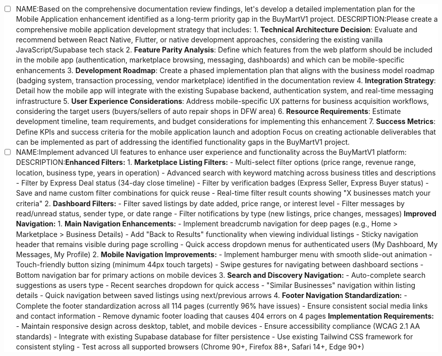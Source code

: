 -[ ] NAME:Based on the comprehensive documentation review findings, let's develop a detailed implementation plan for the Mobile Application enhancement identified as a long-term priority gap in the BuyMartV1 project.  DESCRIPTION:Please create a comprehensive mobile application development strategy that includes:  1. **Technical Architecture Decision**: Evaluate and recommend between React Native, Flutter, or native development approaches, considering the existing vanilla JavaScript/Supabase tech stack  2. **Feature Parity Analysis**: Define which features from the web platform should be included in the mobile app (authentication, marketplace browsing, messaging, dashboards) and which can be mobile-specific enhancements  3. **Development Roadmap**: Create a phased implementation plan that aligns with the business model roadmap (badging system, transaction processing, vendor marketplace) identified in the documentation review  4. **Integration Strategy**: Detail how the mobile app will integrate with the existing Supabase backend, authentication system, and real-time messaging infrastructure  5. **User Experience Considerations**: Address mobile-specific UX patterns for business acquisition workflows, considering the target users (buyers/sellers of auto repair shops in DFW area)  6. **Resource Requirements**: Estimate development timeline, team requirements, and budget considerations for implementing this enhancement  7. **Success Metrics**: Define KPIs and success criteria for the mobile application launch and adoption  Focus on creating actionable deliverables that can be implemented as part of addressing the identified functionality gaps in the BuyMartV1 project.
-[ ] NAME:Implement advanced UI features to enhance user experience and functionality across the BuyMartV1 platform: DESCRIPTION:**Enhanced Filters:** 1. **Marketplace Listing Filters:**    - Multi-select filter options (price range, revenue range, location, business type, years in operation)    - Advanced search with keyword matching across business titles and descriptions    - Filter by Express Deal status (34-day close timeline)    - Filter by verification badges (Express Seller, Express Buyer status)    - Save and name custom filter combinations for quick reuse    - Real-time filter result counts showing "X businesses match your criteria"  2. **Dashboard Filters:**    - Filter saved listings by date added, price range, or interest level    - Filter messages by read/unread status, sender type, or date range    - Filter notifications by type (new listings, price changes, messages)  **Improved Navigation:** 1. **Main Navigation Enhancements:**    - Implement breadcrumb navigation for deep pages (e.g., Home > Marketplace > Business Details)    - Add "Back to Results" functionality when viewing individual listings    - Sticky navigation header that remains visible during page scrolling    - Quick access dropdown menus for authenticated users (My Dashboard, My Messages, My Profile)  2. **Mobile Navigation Improvements:**    - Implement hamburger menu with smooth slide-out animation    - Touch-friendly button sizing (minimum 44px touch targets)    - Swipe gestures for navigating between dashboard sections    - Bottom navigation bar for primary actions on mobile devices  3. **Search and Discovery Navigation:**    - Auto-complete search suggestions as users type    - Recent searches dropdown for quick access    - "Similar Businesses" navigation within listing details    - Quick navigation between saved listings using next/previous arrows  4. **Footer Navigation Standardization:**    - Complete the footer standardization across all 114 pages (currently 96% have issues)    - Ensure consistent social media links and contact information    - Remove dynamic footer loading that causes 404 errors on 4 pages  **Implementation Requirements:** - Maintain responsive design across desktop, tablet, and mobile devices - Ensure accessibility compliance (WCAG 2.1 AA standards) - Integrate with existing Supabase database for filter persistence - Use existing Tailwind CSS framework for consistent styling - Test across all supported browsers (Chrome 90+, Firefox 88+, Safari 14+, Edge 90+)